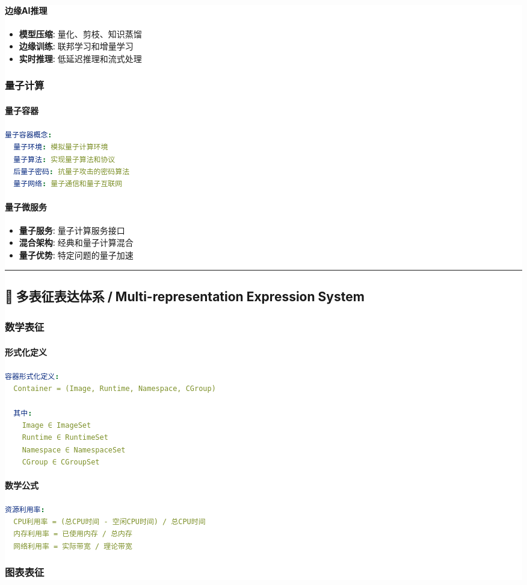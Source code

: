#### 边缘AI推理

- **模型压缩**: 量化、剪枝、知识蒸馏
- **边缘训练**: 联邦学习和增量学习
- **实时推理**: 低延迟推理和流式处理

### 量子计算

#### 量子容器

```yaml
量子容器概念:
  量子环境: 模拟量子计算环境
  量子算法: 实现量子算法和协议
  后量子密码: 抗量子攻击的密码算法
  量子网络: 量子通信和量子互联网
```

#### 量子微服务

- **量子服务**: 量子计算服务接口
- **混合架构**: 经典和量子计算混合
- **量子优势**: 特定问题的量子加速

---

## 🎨 多表征表达体系 / Multi-representation Expression System

### 数学表征

#### 形式化定义

```yaml
容器形式化定义:
  Container = (Image, Runtime, Namespace, CGroup)
  
  其中:
    Image ∈ ImageSet
    Runtime ∈ RuntimeSet
    Namespace ∈ NamespaceSet
    CGroup ∈ CGroupSet
```

#### 数学公式

```yaml
资源利用率:
  CPU利用率 = (总CPU时间 - 空闲CPU时间) / 总CPU时间
  内存利用率 = 已使用内存 / 总内存
  网络利用率 = 实际带宽 / 理论带宽
```

### 图表表征
